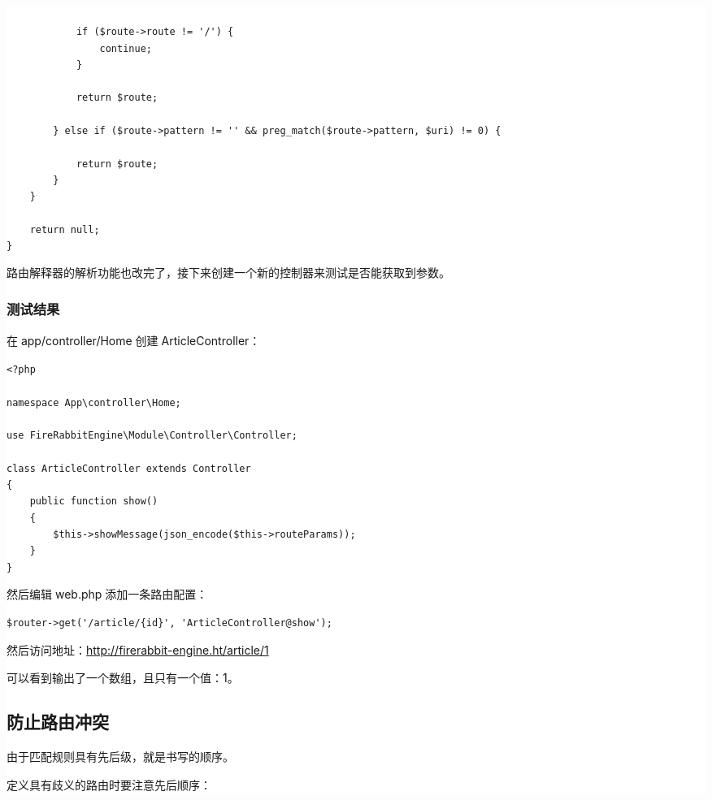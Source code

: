 ```

            if ($route->route != '/') {
                continue;
            }

            return $route;

        } else if ($route->pattern != '' && preg_match($route->pattern, $uri) != 0) {

            return $route;
        }
    }

    return null;
}
```

路由解释器的解析功能也改完了，接下来创建一个新的控制器来测试是否能获取到参数。

### 测试结果

在 app/controller/Home 创建 ArticleController：

```
<?php

namespace App\controller\Home;

use FireRabbitEngine\Module\Controller\Controller;

class ArticleController extends Controller
{
    public function show()
    {
        $this->showMessage(json_encode($this->routeParams));
    }
}
```

然后编辑 web.php 添加一条路由配置：

```
$router->get('/article/{id}', 'ArticleController@show');
```

然后访问地址：http://firerabbit-engine.ht/article/1

可以看到输出了一个数组，且只有一个值：1。

## 防止路由冲突
由于匹配规则具有先后级，就是书写的顺序。

定义具有歧义的路由时要注意先后顺序：
